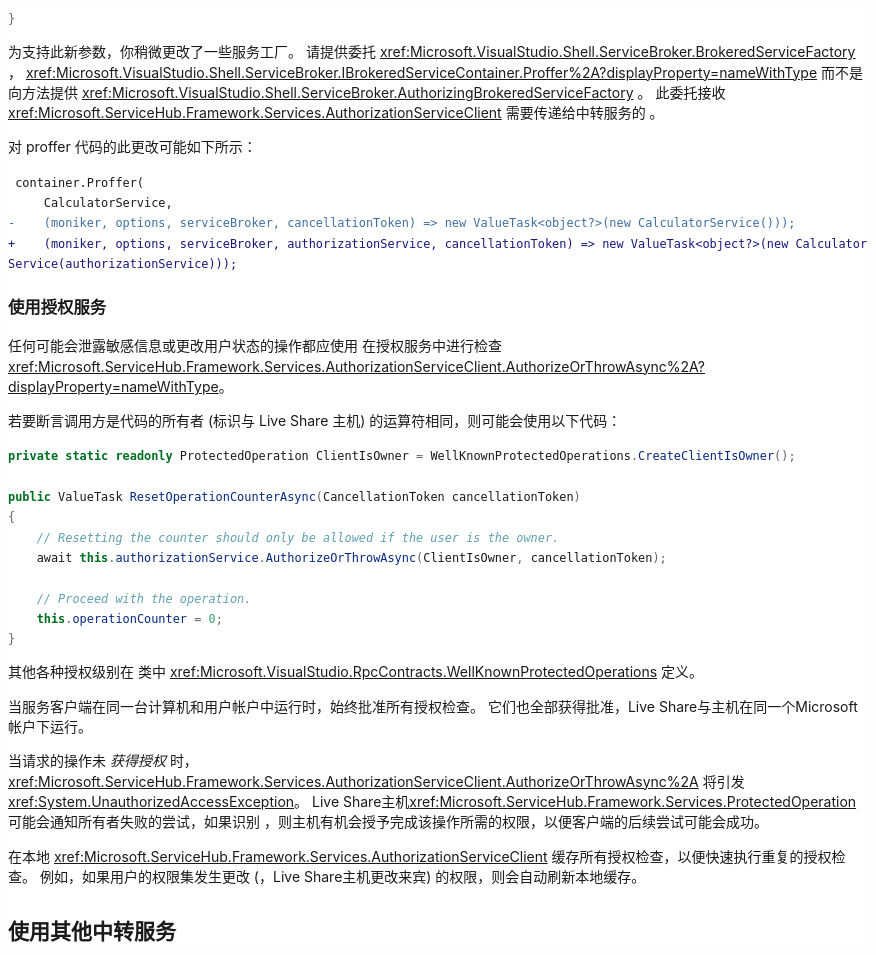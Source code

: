 ```csharp
}
```

为支持此新参数，你稍微更改了一些服务工厂。
请提供委托 <xref:Microsoft.VisualStudio.Shell.ServiceBroker.BrokeredServiceFactory> ， <xref:Microsoft.VisualStudio.Shell.ServiceBroker.IBrokeredServiceContainer.Proffer%2A?displayProperty=nameWithType> 而不是向方法提供 <xref:Microsoft.VisualStudio.Shell.ServiceBroker.AuthorizingBrokeredServiceFactory> 。
此委托接收 <xref:Microsoft.ServiceHub.Framework.Services.AuthorizationServiceClient> 需要传递给中转服务的 。

对 proffer 代码的此更改可能如下所示：

```diff
 container.Proffer(
     CalculatorService,
-    (moniker, options, serviceBroker, cancellationToken) => new ValueTask<object?>(new CalculatorService()));
+    (moniker, options, serviceBroker, authorizationService, cancellationToken) => new ValueTask<object?>(new CalculatorService(authorizationService)));
```

### <a name="using-the-authorization-service"></a>使用授权服务

任何可能会泄露敏感信息或更改用户状态的操作都应使用 在授权服务中进行检查 <xref:Microsoft.ServiceHub.Framework.Services.AuthorizationServiceClient.AuthorizeOrThrowAsync%2A?displayProperty=nameWithType>。

若要断言调用方是代码的所有者 (标识与 Live Share 主机) 的运算符相同，则可能会使用以下代码：

```csharp
private static readonly ProtectedOperation ClientIsOwner = WellKnownProtectedOperations.CreateClientIsOwner();

public ValueTask ResetOperationCounterAsync(CancellationToken cancellationToken)
{
    // Resetting the counter should only be allowed if the user is the owner.
    await this.authorizationService.AuthorizeOrThrowAsync(ClientIsOwner, cancellationToken);

    // Proceed with the operation.
    this.operationCounter = 0;
}
```

其他各种授权级别在 类中 <xref:Microsoft.VisualStudio.RpcContracts.WellKnownProtectedOperations> 定义。

当服务客户端在同一台计算机和用户帐户中运行时，始终批准所有授权检查。
它们也全部获得批准，Live Share与主机在同一个Microsoft 帐户下运行。

当请求的操作未 *获得授权* 时， <xref:Microsoft.ServiceHub.Framework.Services.AuthorizationServiceClient.AuthorizeOrThrowAsync%2A> 将引发 <xref:System.UnauthorizedAccessException>。
Live Share主机<xref:Microsoft.ServiceHub.Framework.Services.ProtectedOperation>可能会通知所有者失败的尝试，如果识别 ，则主机有机会授予完成该操作所需的权限，以便客户端的后续尝试可能会成功。

在本地 <xref:Microsoft.ServiceHub.Framework.Services.AuthorizationServiceClient> 缓存所有授权检查，以便快速执行重复的授权检查。
例如，如果用户的权限集发生更改 (，Live Share主机更改来宾) 的权限，则会自动刷新本地缓存。

## <a name="consuming-other-brokered-services"></a>使用其他中转服务
